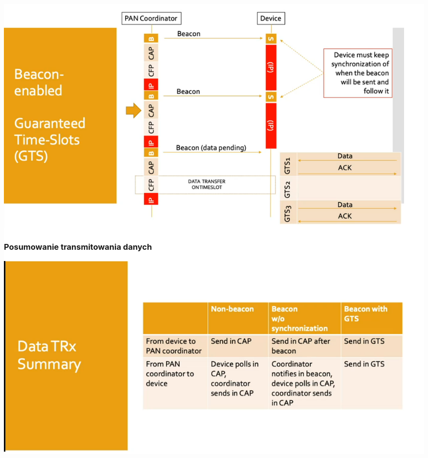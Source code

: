 <img src="img4/26.png" style="zoom:80%;" />

### Posumowanie transmitowania danych

<img src="img4/27.png" style="zoom:80%;" />
